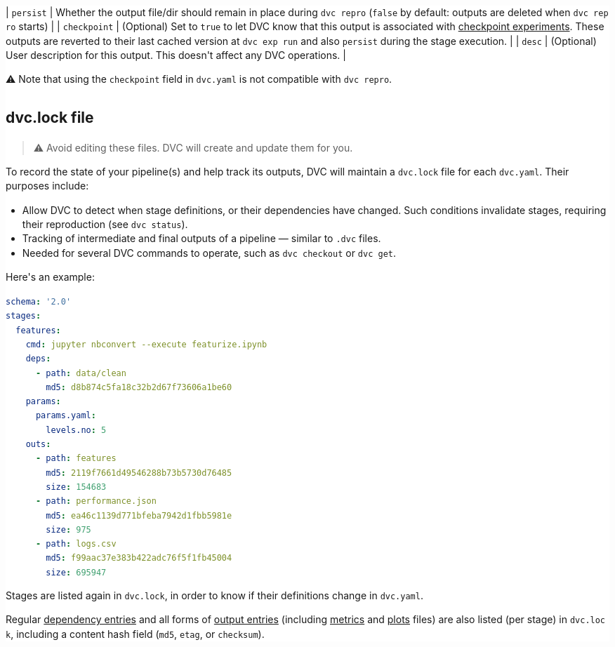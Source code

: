 | `persist`    | Whether the output file/dir should remain in place during `dvc repro` (`false` by default: outputs are deleted when `dvc repro` starts)                                                                                                                                           |
| `checkpoint` | (Optional) Set to `true` to let DVC know that this output is associated with [checkpoint experiments](/doc/user-guide/experiment-management/checkpoints). These outputs are reverted to their last cached version at `dvc exp run` and also `persist` during the stage execution. |
| `desc`       | (Optional) User description for this output. This doesn't affect any DVC operations.                                                                                                                                                                                              |

⚠️ Note that using the `checkpoint` field in `dvc.yaml` is not compatible with
`dvc repro`.

## dvc.lock file

> ⚠️ Avoid editing these files. DVC will create and update them for you.

To record the state of your pipeline(s) and help track its <abbr>outputs</abbr>,
DVC will maintain a `dvc.lock` file for each `dvc.yaml`. Their purposes include:

- Allow DVC to detect when stage definitions, or their <abbr>dependencies</abbr>
  have changed. Such conditions invalidate stages, requiring their reproduction
  (see `dvc status`).
- Tracking of intermediate and final outputs of a pipeline — similar to `.dvc`
  files.
- Needed for several DVC commands to operate, such as `dvc checkout` or
  `dvc get`.

Here's an example:

```yaml
schema: '2.0'
stages:
  features:
    cmd: jupyter nbconvert --execute featurize.ipynb
    deps:
      - path: data/clean
        md5: d8b874c5fa18c32b2d67f73606a1be60
    params:
      params.yaml:
        levels.no: 5
    outs:
      - path: features
        md5: 2119f7661d49546288b73b5730d76485
        size: 154683
      - path: performance.json
        md5: ea46c1139d771bfeba7942d1fbb5981e
        size: 975
      - path: logs.csv
        md5: f99aac37e383b422adc76f5f1fb45004
        size: 695947
```

Stages are listed again in `dvc.lock`, in order to know if their definitions
change in `dvc.yaml`.

Regular
[dependency entries](/doc/user-guide/project-structure/dvc-files#dependency-entries)
and all forms of
[output entries](/doc/user-guide/project-structure/dvc-files#output-entries)
(including [metrics](/doc/command-reference/metrics) and
[plots](/doc/command-reference/plots) files) are also listed (per stage) in
`dvc.lock`, including a content hash field (`md5`, `etag`, or `checksum`).
